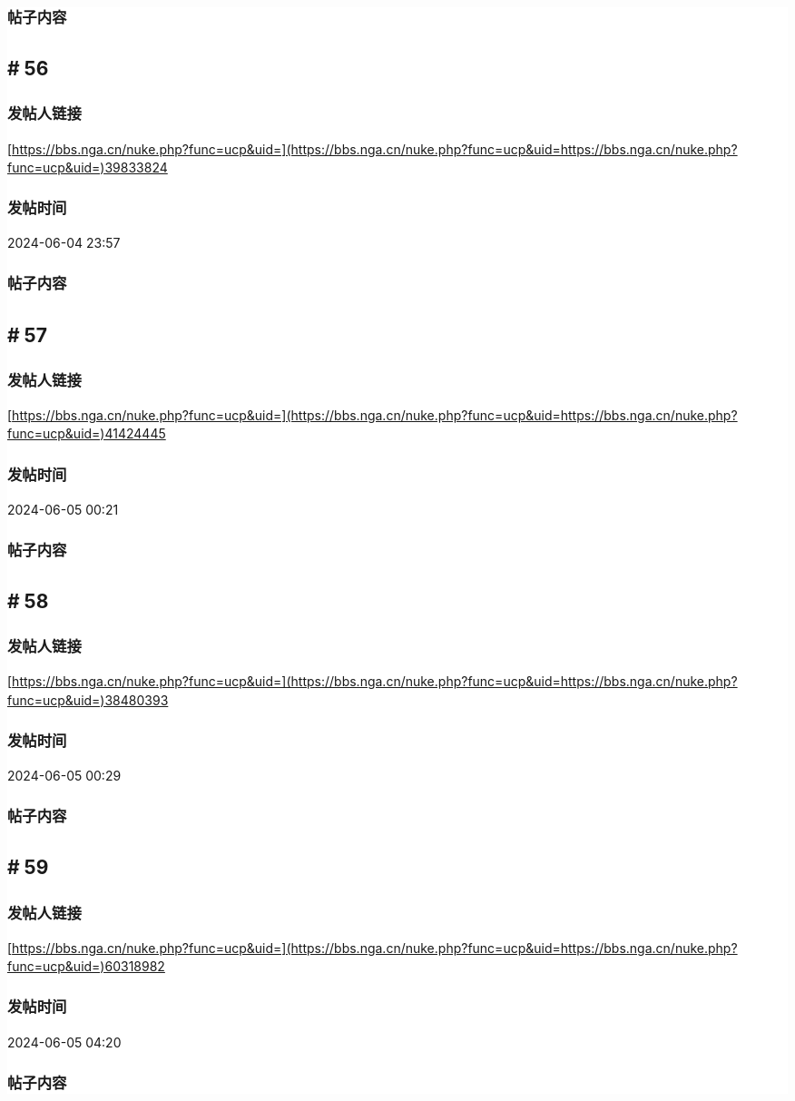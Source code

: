### 帖子内容


## \# 56
### 发帖人链接
[https://bbs.nga.cn/nuke.php?func=ucp&uid=](https://bbs.nga.cn/nuke.php?func=ucp&uid=https://bbs.nga.cn/nuke.php?func=ucp&uid=)39833824

### 发帖时间
2024-06-04 23:57

### 帖子内容


## \# 57
### 发帖人链接
[https://bbs.nga.cn/nuke.php?func=ucp&uid=](https://bbs.nga.cn/nuke.php?func=ucp&uid=https://bbs.nga.cn/nuke.php?func=ucp&uid=)41424445

### 发帖时间
2024-06-05 00:21

### 帖子内容


## \# 58
### 发帖人链接
[https://bbs.nga.cn/nuke.php?func=ucp&uid=](https://bbs.nga.cn/nuke.php?func=ucp&uid=https://bbs.nga.cn/nuke.php?func=ucp&uid=)38480393

### 发帖时间
2024-06-05 00:29

### 帖子内容


## \# 59
### 发帖人链接
[https://bbs.nga.cn/nuke.php?func=ucp&uid=](https://bbs.nga.cn/nuke.php?func=ucp&uid=https://bbs.nga.cn/nuke.php?func=ucp&uid=)60318982

### 发帖时间
2024-06-05 04:20

### 帖子内容
